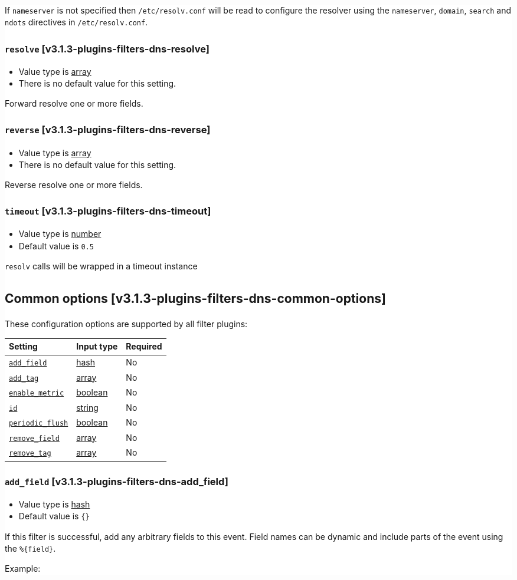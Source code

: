If `nameserver` is not specified then `/etc/resolv.conf` will be read to configure the resolver using the `nameserver`, `domain`, `search` and `ndots` directives in `/etc/resolv.conf`.

### `resolve` [v3.1.3-plugins-filters-dns-resolve]

* Value type is [array](/lsr/value-types.md#array)
* There is no default value for this setting.

Forward resolve one or more fields.

### `reverse` [v3.1.3-plugins-filters-dns-reverse]

* Value type is [array](/lsr/value-types.md#array)
* There is no default value for this setting.

Reverse resolve one or more fields.

### `timeout` [v3.1.3-plugins-filters-dns-timeout]

* Value type is [number](/lsr/value-types.md#number)
* Default value is `0.5`

`resolv` calls will be wrapped in a timeout instance

## Common options [v3.1.3-plugins-filters-dns-common-options]

These configuration options are supported by all filter plugins:

| Setting | Input type | Required |
| :- | :- | :- |
| [`add_field`](v3-1-3-plugins-filters-dns.md#v3.1.3-plugins-filters-dns-add_field) | [hash](/lsr/value-types.md#hash) | No |
| [`add_tag`](v3-1-3-plugins-filters-dns.md#v3.1.3-plugins-filters-dns-add_tag) | [array](/lsr/value-types.md#array) | No |
| [`enable_metric`](v3-1-3-plugins-filters-dns.md#v3.1.3-plugins-filters-dns-enable_metric) | [boolean](/lsr/value-types.md#boolean) | No |
| [`id`](v3-1-3-plugins-filters-dns.md#v3.1.3-plugins-filters-dns-id) | [string](/lsr/value-types.md#string) | No |
| [`periodic_flush`](v3-1-3-plugins-filters-dns.md#v3.1.3-plugins-filters-dns-periodic_flush) | [boolean](/lsr/value-types.md#boolean) | No |
| [`remove_field`](v3-1-3-plugins-filters-dns.md#v3.1.3-plugins-filters-dns-remove_field) | [array](/lsr/value-types.md#array) | No |
| [`remove_tag`](v3-1-3-plugins-filters-dns.md#v3.1.3-plugins-filters-dns-remove_tag) | [array](/lsr/value-types.md#array) | No |

### `add_field` [v3.1.3-plugins-filters-dns-add_field]

* Value type is [hash](/lsr/value-types.md#hash)
* Default value is `{}`

If this filter is successful, add any arbitrary fields to this event. Field names can be dynamic and include parts of the event using the `%{field}`.

Example:
